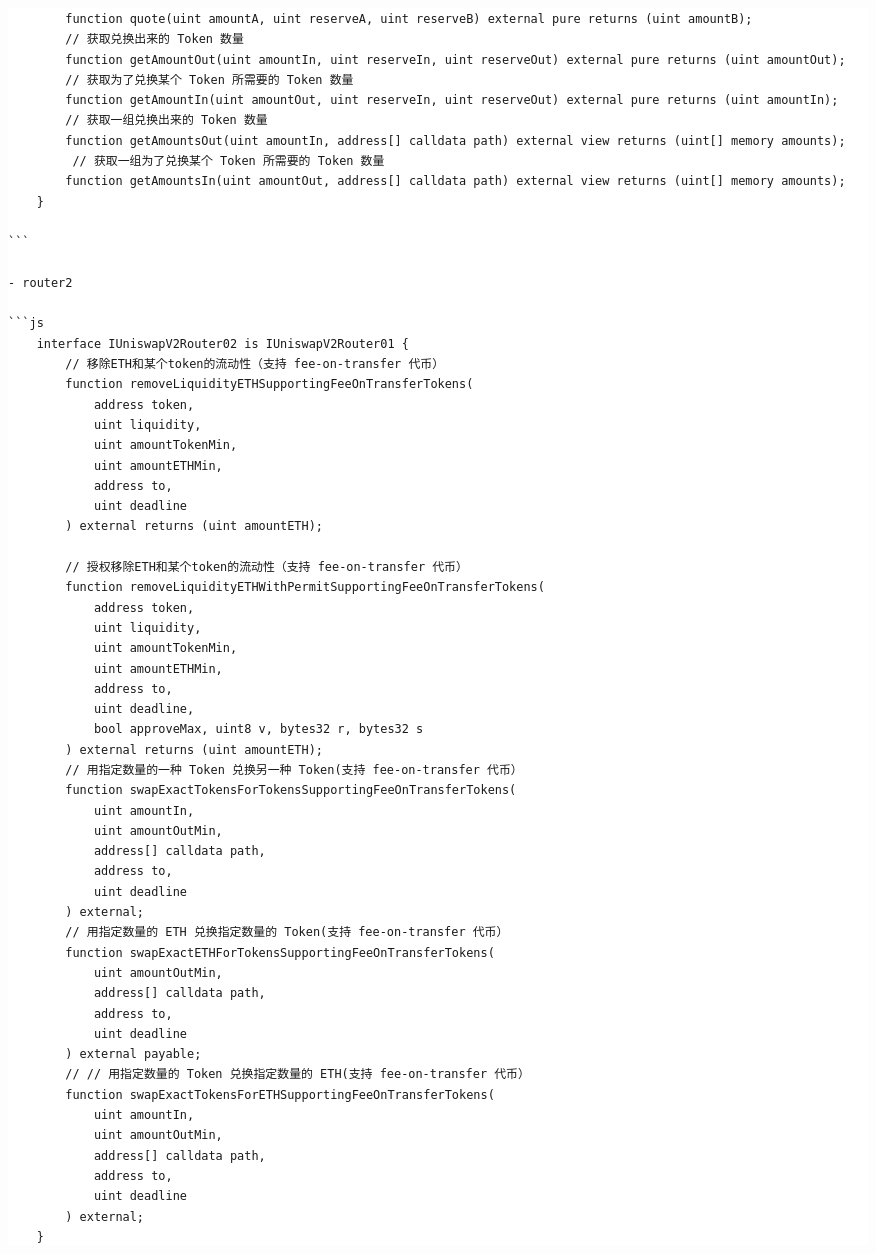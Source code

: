             function quote(uint amountA, uint reserveA, uint reserveB) external pure returns (uint amountB);
            // 获取兑换出来的 Token 数量
            function getAmountOut(uint amountIn, uint reserveIn, uint reserveOut) external pure returns (uint amountOut);
            // 获取为了兑换某个 Token 所需要的 Token 数量
            function getAmountIn(uint amountOut, uint reserveIn, uint reserveOut) external pure returns (uint amountIn);
            // 获取一组兑换出来的 Token 数量
            function getAmountsOut(uint amountIn, address[] calldata path) external view returns (uint[] memory amounts);
             // 获取一组为了兑换某个 Token 所需要的 Token 数量
            function getAmountsIn(uint amountOut, address[] calldata path) external view returns (uint[] memory amounts);
        }

    ```

    - router2

    ```js
        interface IUniswapV2Router02 is IUniswapV2Router01 {
            // 移除ETH和某个token的流动性（支持 fee-on-transfer 代币）
            function removeLiquidityETHSupportingFeeOnTransferTokens(
                address token,
                uint liquidity,
                uint amountTokenMin,
                uint amountETHMin,
                address to,
                uint deadline
            ) external returns (uint amountETH);
            
            // 授权移除ETH和某个token的流动性（支持 fee-on-transfer 代币）
            function removeLiquidityETHWithPermitSupportingFeeOnTransferTokens(
                address token,
                uint liquidity,
                uint amountTokenMin,
                uint amountETHMin,
                address to,
                uint deadline,
                bool approveMax, uint8 v, bytes32 r, bytes32 s
            ) external returns (uint amountETH);
            // 用指定数量的一种 Token 兑换另一种 Token(支持 fee-on-transfer 代币）
            function swapExactTokensForTokensSupportingFeeOnTransferTokens(
                uint amountIn,
                uint amountOutMin,
                address[] calldata path,
                address to,
                uint deadline
            ) external;
            // 用指定数量的 ETH 兑换指定数量的 Token(支持 fee-on-transfer 代币）
            function swapExactETHForTokensSupportingFeeOnTransferTokens(
                uint amountOutMin,
                address[] calldata path,
                address to,
                uint deadline
            ) external payable;
            // // 用指定数量的 Token 兑换指定数量的 ETH(支持 fee-on-transfer 代币）
            function swapExactTokensForETHSupportingFeeOnTransferTokens(
                uint amountIn,
                uint amountOutMin,
                address[] calldata path,
                address to,
                uint deadline
            ) external;
        }
